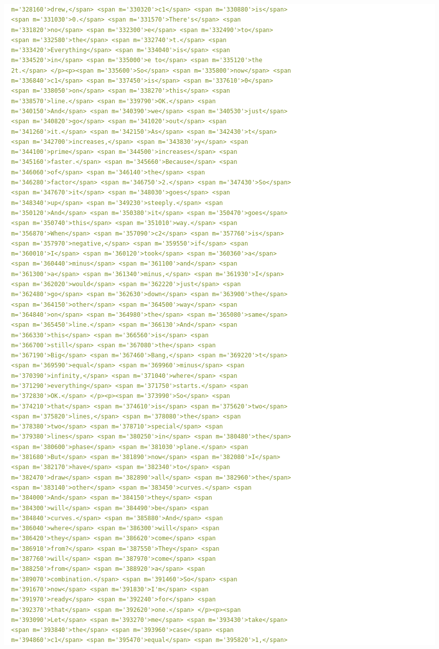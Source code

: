 ```yaml
  m='328160'>drew,</span> <span m='330320'>c1</span> <span m='330880'>is</span>
  <span m='331030'>0.</span> <span m='331570'>There's</span> <span
  m='331820'>no</span> <span m='332300'>e</span> <span m='332490'>to</span>
  <span m='332580'>the</span> <span m='332740'>t.</span> <span
  m='333420'>Everything</span> <span m='334040'>is</span> <span
  m='334520'>in</span> <span m='335000'>e to</span> <span m='335120'>the
  2t.</span> </p><p><span m='335600'>So</span> <span m='335800'>now</span> <span
  m='336840'>c1</span> <span m='337450'>is</span> <span m='337610'>0</span>
  <span m='338050'>on</span> <span m='338270'>this</span> <span
  m='338570'>line.</span> <span m='339790'>OK.</span> <span
  m='340150'>And</span> <span m='340390'>we</span> <span m='340530'>just</span>
  <span m='340820'>go</span> <span m='341020'>out</span> <span
  m='341260'>it.</span> <span m='342150'>As</span> <span m='342430'>t</span>
  <span m='342700'>increases,</span> <span m='343830'>y</span> <span
  m='344100'>prime</span> <span m='344500'>increases</span> <span
  m='345160'>faster.</span> <span m='345660'>Because</span> <span
  m='346060'>of</span> <span m='346140'>the</span> <span
  m='346280'>factor</span> <span m='346750'>2.</span> <span m='347430'>So</span>
  <span m='347670'>it</span> <span m='348030'>goes</span> <span
  m='348340'>up</span> <span m='349230'>steeply.</span> <span
  m='350120'>And</span> <span m='350380'>it</span> <span m='350470'>goes</span>
  <span m='350740'>this</span> <span m='351010'>way.</span> <span
  m='356870'>When</span> <span m='357090'>c2</span> <span m='357760'>is</span>
  <span m='357970'>negative,</span> <span m='359550'>if</span> <span
  m='360010'>I</span> <span m='360120'>took</span> <span m='360360'>a</span>
  <span m='360440'>minus</span> <span m='361100'>and</span> <span
  m='361300'>a</span> <span m='361340'>minus,</span> <span m='361930'>I</span>
  <span m='362020'>would</span> <span m='362220'>just</span> <span
  m='362480'>go</span> <span m='362630'>down</span> <span m='363900'>the</span>
  <span m='364150'>other</span> <span m='364500'>way</span> <span
  m='364840'>on</span> <span m='364980'>the</span> <span m='365080'>same</span>
  <span m='365450'>line.</span> <span m='366130'>And</span> <span
  m='366330'>this</span> <span m='366560'>is</span> <span
  m='366700'>still</span> <span m='367080'>the</span> <span
  m='367190'>Big</span> <span m='367460'>Bang,</span> <span m='369220'>t</span>
  <span m='369590'>equal</span> <span m='369960'>minus</span> <span
  m='370390'>infinity,</span> <span m='371040'>where</span> <span
  m='371290'>everything</span> <span m='371750'>starts.</span> <span
  m='372830'>OK.</span> </p><p><span m='373990'>So</span> <span
  m='374210'>that</span> <span m='374610'>is</span> <span m='375620'>two</span>
  <span m='375820'>lines,</span> <span m='378080'>the</span> <span
  m='378380'>two</span> <span m='378710'>special</span> <span
  m='379380'>lines</span> <span m='380250'>in</span> <span m='380480'>the</span>
  <span m='380600'>phase</span> <span m='381030'>plane.</span> <span
  m='381680'>But</span> <span m='381890'>now</span> <span m='382080'>I</span>
  <span m='382170'>have</span> <span m='382340'>to</span> <span
  m='382470'>draw</span> <span m='382890'>all</span> <span m='382960'>the</span>
  <span m='383140'>other</span> <span m='383450'>curves.</span> <span
  m='384000'>And</span> <span m='384150'>they</span> <span
  m='384300'>will</span> <span m='384490'>be</span> <span
  m='384840'>curves.</span> <span m='385880'>And</span> <span
  m='386040'>where</span> <span m='386300'>will</span> <span
  m='386420'>they</span> <span m='386620'>come</span> <span
  m='386910'>from?</span> <span m='387550'>They</span> <span
  m='387760'>will</span> <span m='387970'>come</span> <span
  m='388250'>from</span> <span m='388920'>a</span> <span
  m='389070'>combination.</span> <span m='391460'>So</span> <span
  m='391670'>now</span> <span m='391830'>I'm</span> <span
  m='391970'>ready</span> <span m='392240'>for</span> <span
  m='392370'>that</span> <span m='392620'>one.</span> </p><p><span
  m='393090'>Let</span> <span m='393270'>me</span> <span m='393430'>take</span>
  <span m='393840'>the</span> <span m='393960'>case</span> <span
  m='394860'>c1</span> <span m='395470'>equal</span> <span m='395820'>1,</span>
```